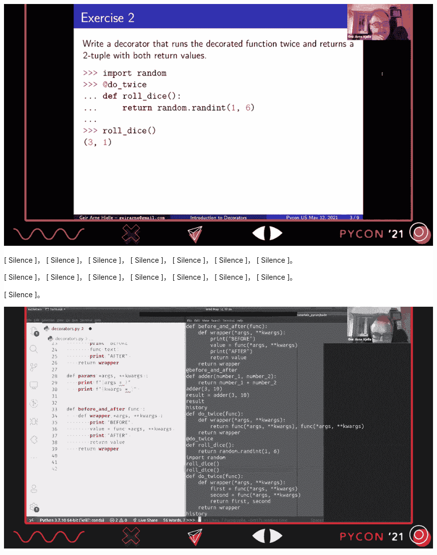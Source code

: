 ![](img/bea56f8bc14b9ea3760a592a2d1f384c_55.png)

 [ Silence ]， [ Silence ]， [ Silence ]， [ Silence ]， [ Silence ]， [ Silence ]， [ Silence ]。

 [ Silence ]， [ Silence ]， [ Silence ]， [ Silence ]， [ Silence ]， [ Silence ]， [ Silence ]。

 [ Silence ]。

![](img/bea56f8bc14b9ea3760a592a2d1f384c_57.png)
